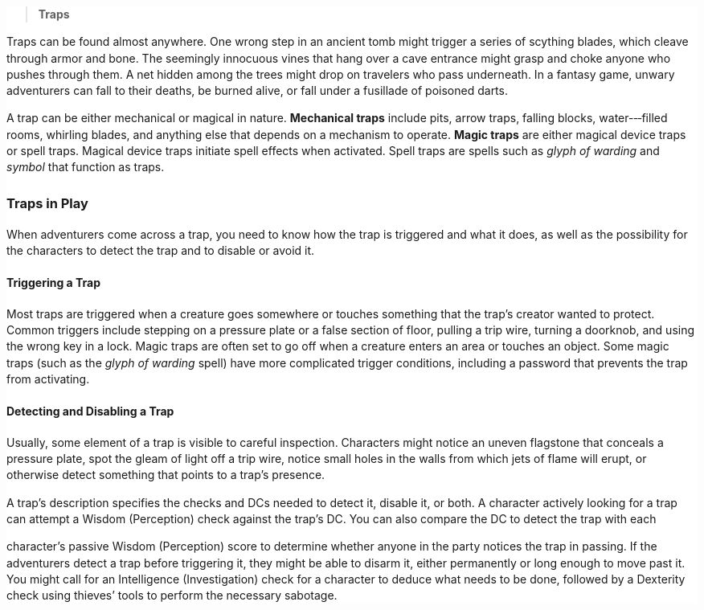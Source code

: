 > **Traps**

Traps can be found almost anywhere. One wrong step in an ancient tomb
might trigger a series of scything blades, which cleave through armor
and bone. The seemingly innocuous vines that hang over a cave entrance
might grasp and choke anyone who pushes through them. A net hidden among
the trees might drop on travelers who pass underneath. In a fantasy
game, unwary adventurers can fall to their deaths, be burned alive, or
fall under a fusillade of poisoned darts.

A trap can be either mechanical or magical in nature. **Mechanical
traps** include pits, arrow traps, falling blocks, water-­‐‑filled
rooms, whirling blades, and anything else that depends on a mechanism to
operate. **Magic traps** are either magical device traps or spell traps.
Magical device traps initiate spell effects when activated. Spell traps
are spells such as *glyph of warding* and *symbol* that function as
traps.

### Traps in Play

When adventurers come across a trap, you need to know how the trap is
triggered and what it does, as well as the possibility for the
characters to detect the trap and to disable or avoid it.

#### Triggering a Trap

Most traps are triggered when a creature goes somewhere or touches
something that the trap’s creator wanted to protect. Common triggers
include stepping on a pressure plate or a false section of floor,
pulling a trip wire, turning a doorknob, and using the wrong key in a
lock. Magic traps are often set to go off when a creature enters an area
or touches an object. Some magic traps (such as the *glyph of warding*
spell) have more complicated trigger conditions, including a password
that prevents the trap from activating.

#### Detecting and Disabling a Trap

Usually, some element of a trap is visible to careful inspection.
Characters might notice an uneven flagstone that conceals a pressure
plate, spot the gleam of light off a trip wire, notice small holes in
the walls from which jets of flame will erupt, or otherwise detect
something that points to a trap’s presence.

A trap’s description specifies the checks and DCs needed to detect it,
disable it, or both. A character actively looking for a trap can attempt
a Wisdom (Perception) check against the trap’s DC. You can also compare
the DC to detect the trap with each

character’s passive Wisdom (Perception) score to determine whether
anyone in the party notices the trap in passing. If the adventurers
detect a trap before triggering it, they might be able to disarm it,
either permanently or long enough to move past it. You might call for an
Intelligence (Investigation) check for a character to deduce what needs
to be done, followed by a Dexterity check using thieves’ tools to
perform the necessary sabotage.

